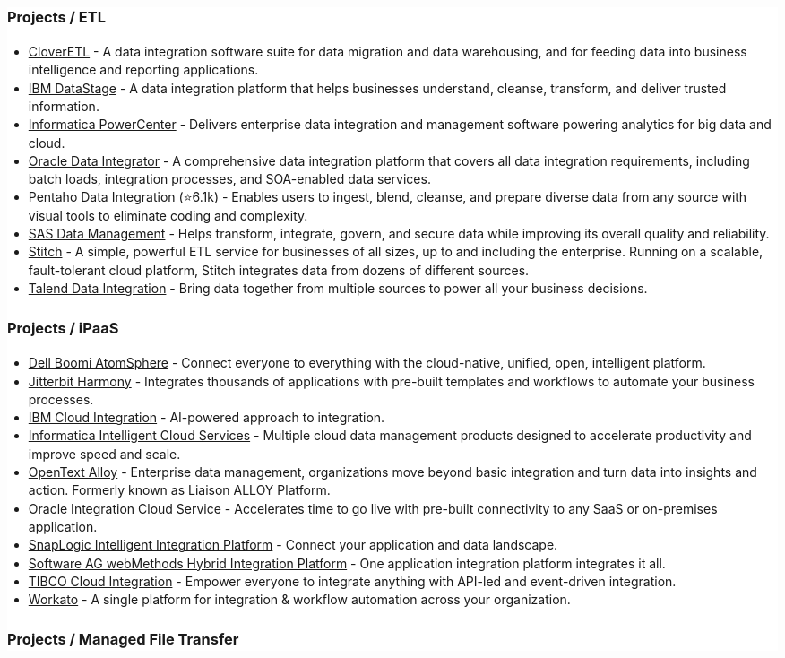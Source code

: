### Projects / ETL

*   [CloverETL](http://www.cloveretl.com/) - A data integration software suite for data migration and data warehousing, and for feeding data into business intelligence and reporting applications.
*   [IBM DataStage](https://www.ibm.com/products/datastage) - A data integration platform that helps businesses understand, cleanse, transform, and deliver trusted information.
*   [Informatica PowerCenter](https://www.informatica.com/products/data-integration/powercenter.html) - Delivers enterprise data integration and management software powering analytics for big data and cloud.
*   [Oracle Data Integrator](https://www.oracle.com/middleware/technologies/data-integrator.html) - A comprehensive data integration platform that covers all data integration requirements, including batch loads, integration processes, and SOA-enabled data services.
*   [Pentaho Data Integration (⭐6.1k)](https://github.com/pentaho/pentaho-kettle) - Enables users to ingest, blend, cleanse, and prepare diverse data from any source with visual tools to eliminate coding and complexity.
*   [SAS Data Management](https://www.sas.com/en_us/software/data-management.html) - Helps transform, integrate, govern, and secure data while improving its overall quality and reliability.
*   [Stitch](https://www.stitchdata.com/) - A simple, powerful ETL service for businesses of all sizes, up to and including the enterprise. Running on a scalable, fault-tolerant cloud platform, Stitch integrates data from dozens of different sources.
*   [Talend Data Integration](https://www.talend.com/products/integrate-data/) - Bring data together from multiple sources to power all your business decisions.

### Projects / iPaaS

*   [Dell Boomi AtomSphere](https://boomi.com/platform) - Connect everyone to everything with the cloud-native, unified, open, intelligent platform.
*   [Jitterbit Harmony](https://www.jitterbit.com/platform/ipaas) - Integrates thousands of applications with pre-built templates and workflows to automate your business processes.
*   [IBM Cloud Integration](https://www.ibm.com/cloud/integration) - AI-powered approach to integration.
*   [Informatica Intelligent Cloud Services](https://www.informatica.com/products/cloud-integration.html) - Multiple cloud data management products designed to accelerate productivity and improve speed and scale.
*   [OpenText Alloy](https://businessnetwork.opentext.com/enterprise-data-management/) - Enterprise data management, organizations move beyond basic integration and turn data into insights and action. Formerly known as Liaison ALLOY Platform.
*   [Oracle Integration Cloud Service](https://www.oracle.com/integration/application-integration/) - Accelerates time to go live with pre-built connectivity to any SaaS or on-premises application.
*   [SnapLogic Intelligent Integration Platform](https://www.snaplogic.com/products/intelligent-integration-platform) - Connect your application and data landscape.
*   [Software AG webMethods Hybrid Integration Platform](https://www.softwareag.com/en_corporate/platform/integration-apis/application-integration.html) - One application integration platform integrates it all.
*   [TIBCO Cloud Integration](https://www.tibco.com/products/cloud-integration) - Empower everyone to integrate anything with API-led and event-driven integration.
*   [Workato](https://www.workato.com/) - A single platform for integration & workflow automation across your organization.

### Projects / Managed File Transfer
